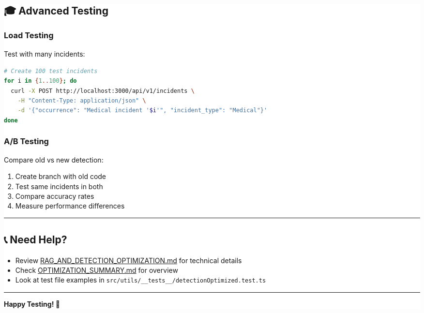 
## 🎓 Advanced Testing

### **Load Testing**

Test with many incidents:
```bash
# Create 100 test incidents
for i in {1..100}; do
  curl -X POST http://localhost:3000/api/v1/incidents \
    -H "Content-Type: application/json" \
    -d '{"occurrence": "Medical incident '$i'", "incident_type": "Medical"}'
done
```

### **A/B Testing**

Compare old vs new detection:
1. Create branch with old code
2. Test same incidents in both
3. Compare accuracy rates
4. Measure performance differences

---

## 📞 Need Help?

- Review [RAG_AND_DETECTION_OPTIMIZATION.md](./RAG_AND_DETECTION_OPTIMIZATION.md) for technical details
- Check [OPTIMIZATION_SUMMARY.md](./OPTIMIZATION_SUMMARY.md) for overview
- Look at test file examples in `src/utils/__tests__/detectionOptimized.test.ts`

---

**Happy Testing! 🧪**

